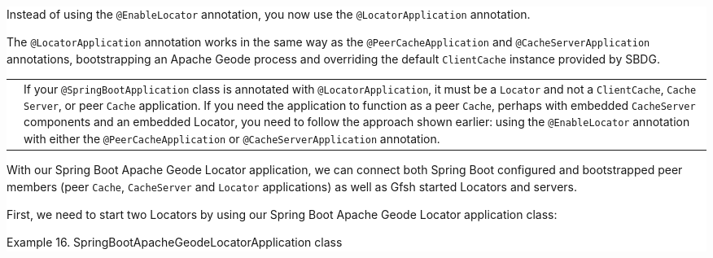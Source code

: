 </div>

</div>

</div>

</div>

<div class="paragraph">

Instead of using the `@EnableLocator` annotation, you now use the
`@LocatorApplication` annotation.

</div>

<div class="paragraph">

The `@LocatorApplication` annotation works in the same way as the
`@PeerCacheApplication` and `@CacheServerApplication` annotations,
bootstrapping an Apache Geode process and overriding the default
`ClientCache` instance provided by SBDG.

</div>

<div class="admonitionblock note">

|     |                                                                                                                                                                                                                                                                                                                                                                                                                                                                                      |
|-----|--------------------------------------------------------------------------------------------------------------------------------------------------------------------------------------------------------------------------------------------------------------------------------------------------------------------------------------------------------------------------------------------------------------------------------------------------------------------------------------|
|     | If your `@SpringBootApplication` class is annotated with `@LocatorApplication`, it must be a `Locator` and not a `ClientCache`, `CacheServer`, or peer `Cache` application. If you need the application to function as a peer `Cache`, perhaps with embedded `CacheServer` components and an embedded Locator, you need to follow the approach shown earlier: using the `@EnableLocator` annotation with either the `@PeerCacheApplication` or `@CacheServerApplication` annotation. |

</div>

<div class="paragraph">

With our Spring Boot Apache Geode Locator application, we can connect
both Spring Boot configured and bootstrapped peer members (peer `Cache`,
`CacheServer` and `Locator` applications) as well as Gfsh started
Locators and servers.

</div>

<div class="paragraph">

First, we need to start two Locators by using our Spring Boot Apache
Geode Locator application class:

</div>

<div class="exampleblock">

<div class="title">

Example 16. SpringBootApacheGeodeLocatorApplication class

</div>

<div class="content">

<div class="listingblock">

<div class="content">

